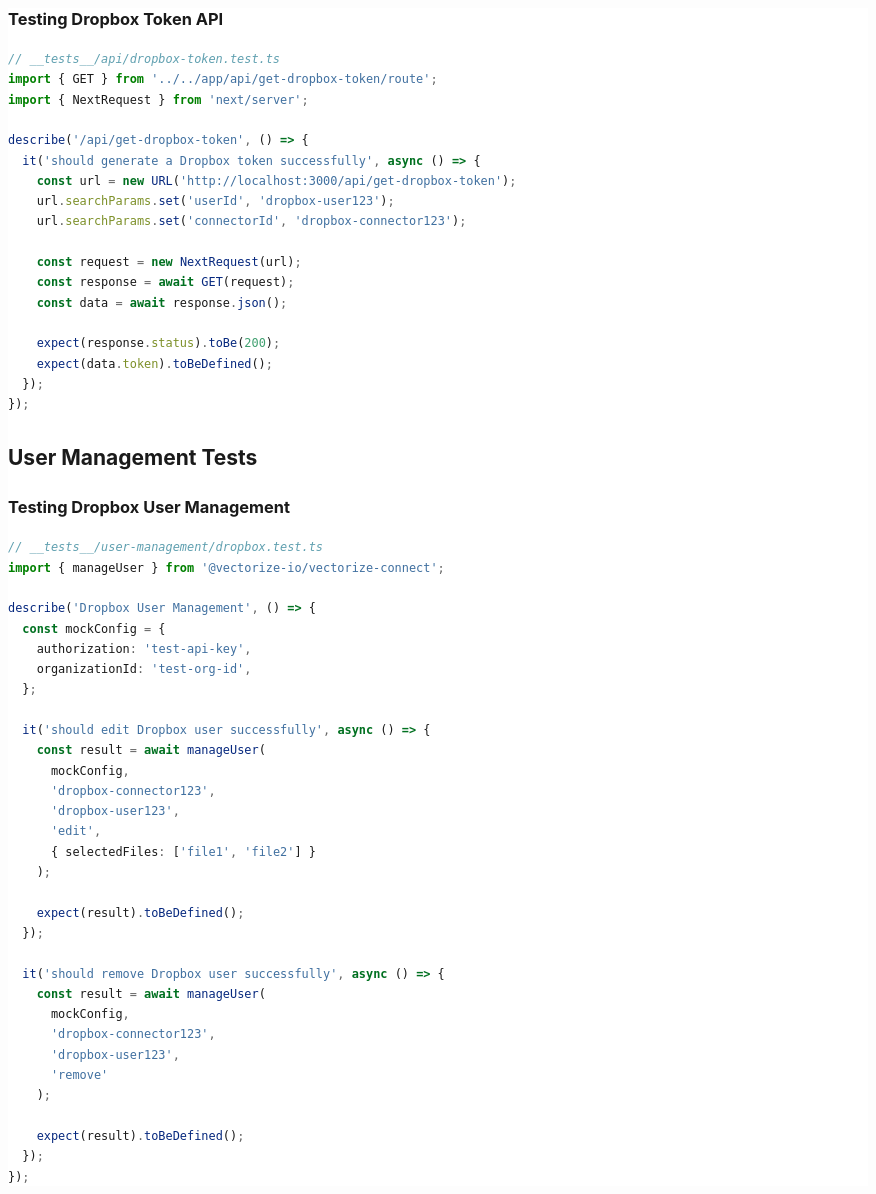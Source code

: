```typescript
```

### Testing Dropbox Token API

```typescript
// __tests__/api/dropbox-token.test.ts
import { GET } from '../../app/api/get-dropbox-token/route';
import { NextRequest } from 'next/server';

describe('/api/get-dropbox-token', () => {
  it('should generate a Dropbox token successfully', async () => {
    const url = new URL('http://localhost:3000/api/get-dropbox-token');
    url.searchParams.set('userId', 'dropbox-user123');
    url.searchParams.set('connectorId', 'dropbox-connector123');

    const request = new NextRequest(url);
    const response = await GET(request);
    const data = await response.json();

    expect(response.status).toBe(200);
    expect(data.token).toBeDefined();
  });
});
```

## User Management Tests

### Testing Dropbox User Management

```typescript
// __tests__/user-management/dropbox.test.ts
import { manageUser } from '@vectorize-io/vectorize-connect';

describe('Dropbox User Management', () => {
  const mockConfig = {
    authorization: 'test-api-key',
    organizationId: 'test-org-id',
  };

  it('should edit Dropbox user successfully', async () => {
    const result = await manageUser(
      mockConfig,
      'dropbox-connector123',
      'dropbox-user123',
      'edit',
      { selectedFiles: ['file1', 'file2'] }
    );

    expect(result).toBeDefined();
  });

  it('should remove Dropbox user successfully', async () => {
    const result = await manageUser(
      mockConfig,
      'dropbox-connector123',
      'dropbox-user123',
      'remove'
    );

    expect(result).toBeDefined();
  });
});
```
